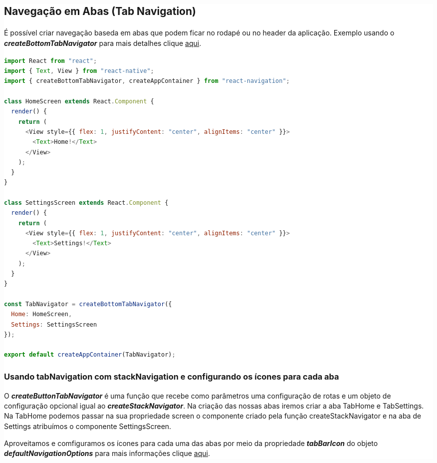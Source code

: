 ## Navegação em Abas (Tab Navigation)

É possível criar navegação baseda em abas que podem ficar no rodapé ou no header da aplicação. Exemplo usando o **_createBottomTabNavigator_** para mais detalhes clique [aqui](https://reactnavigation.org/docs/en/tab-based-navigation.html).

```javascript
import React from "react";
import { Text, View } from "react-native";
import { createBottomTabNavigator, createAppContainer } from "react-navigation";

class HomeScreen extends React.Component {
  render() {
    return (
      <View style={{ flex: 1, justifyContent: "center", alignItems: "center" }}>
        <Text>Home!</Text>
      </View>
    );
  }
}

class SettingsScreen extends React.Component {
  render() {
    return (
      <View style={{ flex: 1, justifyContent: "center", alignItems: "center" }}>
        <Text>Settings!</Text>
      </View>
    );
  }
}

const TabNavigator = createBottomTabNavigator({
  Home: HomeScreen,
  Settings: SettingsScreen
});

export default createAppContainer(TabNavigator);
```

### Usando tabNavigation com stackNavigation e configurando os ícones para cada aba

O **_createButtonTabNavigator_** é uma função que recebe como parâmetros uma configuração de rotas e um objeto de configuração opcional igual ao **_createStackNavigator_**. Na criação das nossas abas iremos criar a aba TabHome e TabSettings. Na TabHome podemos passar na sua propriedade screen o componente criado pela função createStackNavigator e na aba de Settings atribuímos o componente SettingsScreen.

Aproveitamos e comfiguramos os ícones para cada uma das abas por meio da propriedade **_tabBarIcon_** do objeto **_defaultNavigationOptions_** para mais informações clique [aqui](https://reactnavigation.org/docs/en/tab-based-navigation.html).
